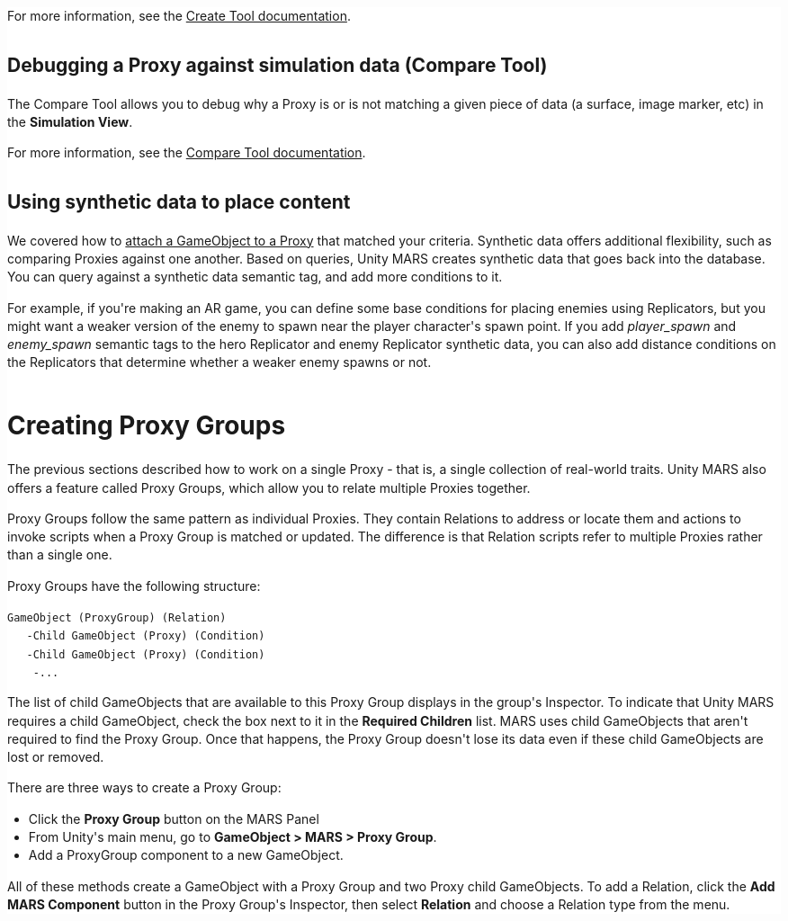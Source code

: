 For more information, see the [Create Tool documentation](CreateTool.md).

## Debugging a Proxy against simulation data (Compare Tool)

The Compare Tool allows you to debug why a Proxy is or is not matching a given piece of data (a surface, image marker, etc) in the **Simulation View**.

For more information, see the [Compare Tool documentation](CompareTool.md).

## Using synthetic data to place content

We covered how to [attach a GameObject to a Proxy](#attaching-content-to-a-proxy) that matched your criteria. Synthetic data offers additional flexibility, such as comparing Proxies against one another. Based on queries, Unity MARS creates synthetic data that goes back into the database. You can query against a synthetic data semantic tag, and add more conditions to it.

For example, if you're making an AR game, you can define some base conditions for placing enemies using Replicators, but you might want a weaker version of the enemy to spawn near the player character's spawn point. If you add *player_spawn* and *enemy_spawn* semantic tags to the hero Replicator and enemy Replicator synthetic data, you can also add distance conditions on the Replicators that determine whether a weaker enemy spawns or not.

# Creating Proxy Groups

The previous sections described how to work on a single Proxy - that is, a single collection of real-world traits. Unity MARS also offers a feature called Proxy Groups, which allow you to relate multiple Proxies together.

Proxy Groups follow the same pattern as individual Proxies. They contain Relations to address or locate them and actions to invoke scripts when a Proxy Group is matched or updated. The difference is that Relation scripts refer to multiple Proxies rather than a single one.

Proxy Groups have the following structure:

```
GameObject (ProxyGroup) (Relation)
   -Child GameObject (Proxy) (Condition)
   -Child GameObject (Proxy) (Condition)
    -...
```

The list of child GameObjects that are available to this Proxy Group displays in the group's Inspector. To indicate that Unity MARS requires a child GameObject, check the box next to it in the **Required Children** list. MARS uses child GameObjects that aren't required to find the Proxy Group. Once that happens, the Proxy Group doesn't lose its data even if these child GameObjects are lost or removed.

There are three ways to create a Proxy Group:

* Click the **Proxy Group** button on the MARS Panel
* From Unity's main menu, go to **GameObject &gt; MARS &gt; Proxy Group**.
* Add a ProxyGroup component to a new GameObject.

All of these methods create a GameObject with a Proxy Group and two Proxy child GameObjects. To add a Relation, click the **Add MARS Component** button in the Proxy Group's Inspector, then select **Relation** and choose a Relation type from the menu.
